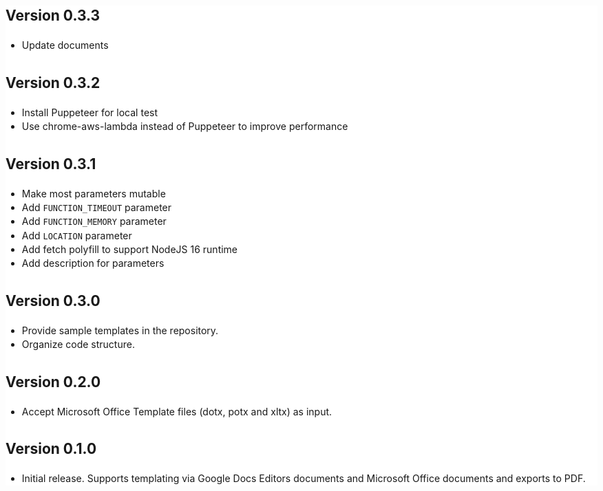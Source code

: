 ## Version 0.3.3

- Update documents

## Version 0.3.2

- Install Puppeteer for local test
- Use chrome-aws-lambda instead of Puppeteer to improve performance

## Version 0.3.1

- Make most parameters mutable
- Add `FUNCTION_TIMEOUT` parameter
- Add `FUNCTION_MEMORY` parameter
- Add `LOCATION` parameter
- Add fetch polyfill to support NodeJS 16 runtime
- Add description for parameters

## Version 0.3.0

- Provide sample templates in the repository.
- Organize code structure.

## Version 0.2.0

- Accept Microsoft Office Template files (dotx, potx and xltx) as input.

## Version 0.1.0

- Initial release. Supports templating via Google Docs Editors documents and Microsoft Office documents and exports to PDF.

